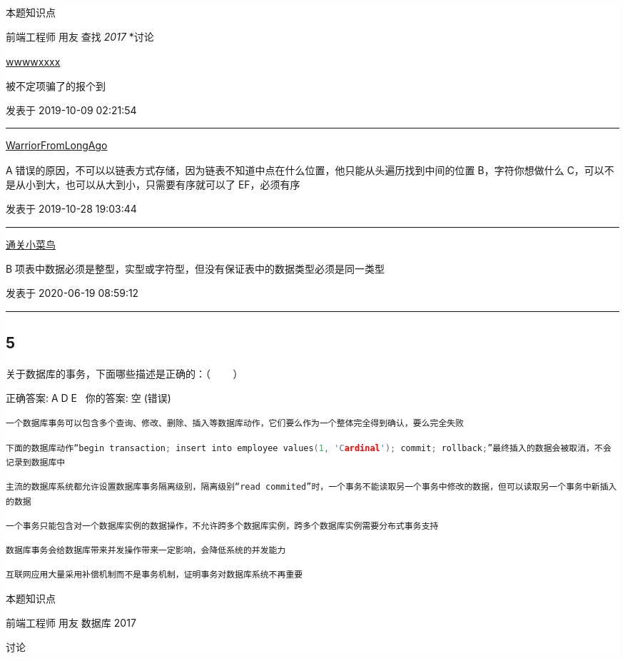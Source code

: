 本题知识点

前端工程师 用友 查找 *2017* *讨论

[wwwwxxxx](https://www.nowcoder.com/profile/363259333)

被不定项骗了的报个到

发表于 2019-10-09 02:21:54

* * *

[WarriorFromLongAgo](https://www.nowcoder.com/profile/520873155)

A 错误的原因，不可以以链表方式存储，因为链表不知道中点在什么位置，他只能从头遍历找到中间的位置 B，字符你想做什么 C，可以不是从小到大，也可以从大到小，只需要有序就可以了 EF，必须有序

发表于 2019-10-28 19:03:44

* * *

[通关小菜鸟](https://www.nowcoder.com/profile/9896771)

B 项表中数据必须是整型，实型或字符型，但没有保证表中的数据类型必须是同一类型

发表于 2020-06-19 08:59:12

* * *

## 5

关于数据库的事务，下面哪些描述是正确的：（        ）

正确答案: A D E   你的答案: 空 (错误)

```cpp
一个数据库事务可以包含多个查询、修改、删除、插入等数据库动作，它们要么作为一个整体完全得到确认，要么完全失败
```

```cpp
下面的数据库动作“begin transaction; insert into employee values(1, 'Cardinal'); commit; rollback;”最终插入的数据会被取消，不会记录到数据库中
```

```cpp
主流的数据库系统都允许设置数据库事务隔离级别，隔离级别“read commited”时，一个事务不能读取另一个事务中修改的数据，但可以读取另一个事务中新插入的数据
```

```cpp
一个事务只能包含对一个数据库实例的数据操作，不允许跨多个数据库实例，跨多个数据库实例需要分布式事务支持
```

```cpp
数据库事务会给数据库带来并发操作带来一定影响，会降低系统的并发能力
```

```cpp
互联网应用大量采用补偿机制而不是事务机制，证明事务对数据库系统不再重要
```

本题知识点

前端工程师 用友 数据库 2017

讨论
